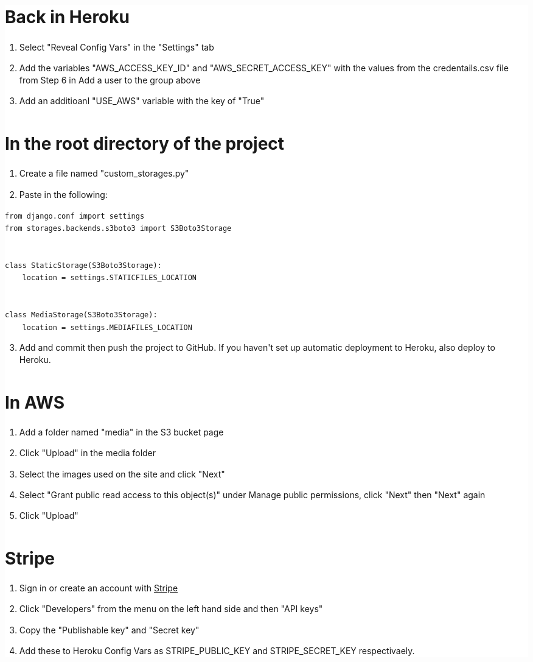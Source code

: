 # Back in Heroku

1.  Select "Reveal Config Vars" in the "Settings" tab

2.  Add the variables "AWS_ACCESS_KEY_ID" and "AWS_SECRET_ACCESS_KEY" with the
    values from the credentails.csv file from Step 6 in Add a user to the group above

3.  Add an additioanl "USE_AWS" variable with the key of "True"

# In the root directory of the project

1.  Create a file named "custom_storages.py"

2.  Paste in the following:

```
from django.conf import settings
from storages.backends.s3boto3 import S3Boto3Storage


class StaticStorage(S3Boto3Storage):
    location = settings.STATICFILES_LOCATION


class MediaStorage(S3Boto3Storage):
    location = settings.MEDIAFILES_LOCATION
```

3.  Add and commit then push the project to GitHub. If you haven't set up automatic deployment
    to Heroku, also deploy to Heroku.

# In AWS

1.  Add a folder named "media" in the S3 bucket page

2.  Click "Upload" in the media folder

3.  Select the images used on the site and click "Next"

4.  Select "Grant public read access to this object(s)" under Manage public permissions,
    click "Next" then "Next" again

5.  Click "Upload"

# Stripe

1.  Sign in or create an account with [Stripe](https://stripe.com/gb)

2.  Click "Developers" from the menu on the left hand side and then "API keys"

3.  Copy the "Publishable key" and "Secret key"

4.  Add these to Heroku Config Vars as STRIPE_PUBLIC_KEY and STRIPE_SECRET_KEY respectivaely.
